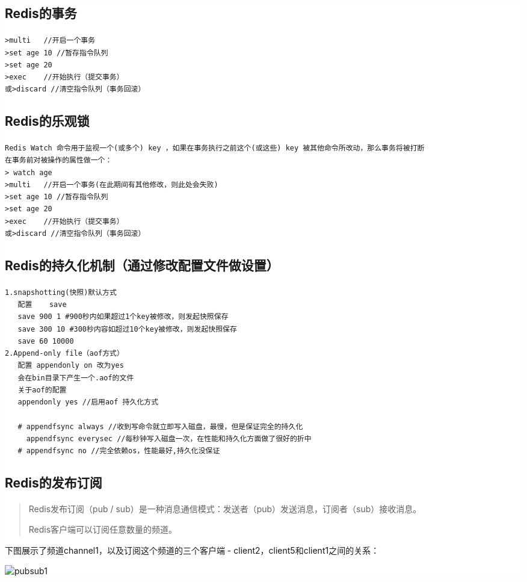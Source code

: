 ## Redis的事务

```
>multi   //开启一个事务
>set age 10 //暂存指令队列
>set age 20
>exec    //开始执行（提交事务）
或>discard //清空指令队列（事务回滚）
```

## Redis的乐观锁

```
Redis Watch 命令用于监视一个(或多个) key ，如果在事务执行之前这个(或这些) key 被其他命令所改动，那么事务将被打断
在事务前对被操作的属性做一个：
> watch age
>multi   //开启一个事务(在此期间有其他修改，则此处会失败)
>set age 10 //暂存指令队列
>set age 20
>exec    //开始执行（提交事务）
或>discard //清空指令队列（事务回滚）
```

## Redis的持久化机制（通过修改配置文件做设置）

```
1.snapshotting(快照)默认方式
   配置    save
   save 900 1 #900秒内如果超过1个key被修改，则发起快照保存
   save 300 10 #300秒内容如超过10个key被修改，则发起快照保存
   save 60 10000
2.Append-only file（aof方式）
   配置 appendonly on 改为yes
   会在bin目录下产生一个.aof的文件
   关于aof的配置
   appendonly yes //启用aof 持久化方式

   # appendfsync always //收到写命令就立即写入磁盘，最慢，但是保证完全的持久化
     appendfsync everysec //每秒钟写入磁盘一次，在性能和持久化方面做了很好的折中
   # appendfsync no //完全依赖os，性能最好,持久化没保证
```

## Redis的发布订阅

> Redis发布订阅（pub / sub）是一种消息通信模式：发送者（pub）发送消息，订阅者（sub）接收消息。
>
> Redis客户端可以订阅任意数量的频道。

下图展示了频道channel1，以及订阅这个频道的三个客户端 - client2，client5和client1之间的关系：

![pubsub1](http://www.runoob.com/wp-content/uploads/2014/11/pubsub1.png)
